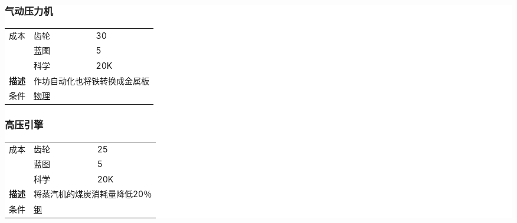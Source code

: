 ### 气动压力机
<table class="wikitable">
<tbody>
<tr>
<td rowspan="3" class="em">成本</td>
<td>齿轮</td>
<td>30</td>
</tr>
<tr>
<td>蓝图</td>
<td>5</td>
</tr>
<tr>
<td>科学</td>
<td>20K</td>
</tr>
<tr>
<td><strong>描述</strong></td>
<td colspan="2">作坊自动化也将铁转换成金属板</td>
</tr>
<tr>
<td class="em">条件</td>
<td colspan="2"><a href="?file=001-猫咪百科/03-科技/01-科技#物理">物理</a></td>
</tr>
</tbody>
</table>

### 高压引擎
<table class="wikitable">
<tbody>
<tr>
<td rowspan="3" class="em">成本</td>
<td>齿轮</td>
<td>25</td>
</tr>
<tr>
<td>蓝图</td>
<td>5</td>
</tr>
<tr>
<td>科学</td>
<td>20K</td>
</tr>
<tr>
<td><strong>描述</strong></td>
<td colspan="2">将蒸汽机的煤炭消耗量降低20％</td>
</tr>
<tr>
<td class="em">条件</td>
<td colspan="2"><a href="?file=003-资源大全/31-钢#钢">钢</a></td>
</tr>
</tbody>
</table>
